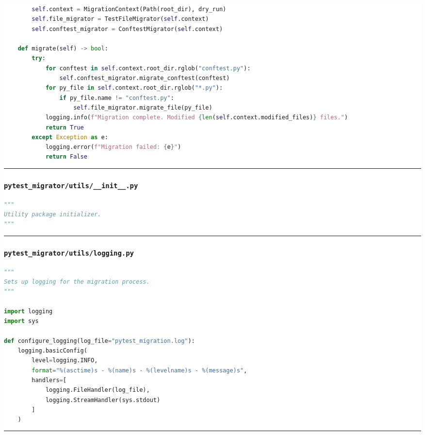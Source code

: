 ```python
        self.context = MigrationContext(Path(root_dir), dry_run)
        self.file_migrator = TestFileMigrator(self.context)
        self.conftest_migrator = ConftestMigrator(self.context)

    def migrate(self) -> bool:
        try:
            for conftest in self.context.root_dir.rglob("conftest.py"):
                self.conftest_migrator.migrate_conftest(conftest)
            for py_file in self.context.root_dir.rglob("*.py"):
                if py_file.name != "conftest.py":
                    self.file_migrator.migrate_file(py_file)
            logging.info(f"Migration complete. Modified {len(self.context.modified_files)} files.")
            return True
        except Exception as e:
            logging.error(f"Migration failed: {e}")
            return False
```

---

### `pytest_migrator/utils/__init__.py`

```python
"""
Utility package initializer.
"""
```

---

### `pytest_migrator/utils/logging.py`

```python
"""
Sets up logging for the migration process.
"""

import logging
import sys

def configure_logging(log_file="pytest_migration.log"):
    logging.basicConfig(
        level=logging.INFO,
        format="%(asctime)s - %(name)s - %(levelname)s - %(message)s",
        handlers=[
            logging.FileHandler(log_file),
            logging.StreamHandler(sys.stdout)
        ]
    )
```

---
